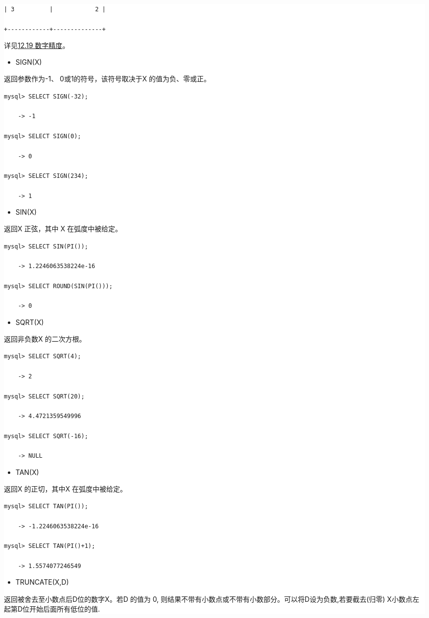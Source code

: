 	| 3          |            2 |

	+------------+--------------+

详见[12.19 数字精度](#)。

* SIGN(X)

返回参数作为-1、 0或1的符号，该符号取决于X 的值为负、零或正。

	mysql> SELECT SIGN(-32);

        -> -1

	mysql> SELECT SIGN(0);

        -> 0

	mysql> SELECT SIGN(234);

        -> 1

* SIN(X)

返回X 正弦，其中 X 在弧度中被给定。

	mysql> SELECT SIN(PI());

        -> 1.2246063538224e-16

	mysql> SELECT ROUND(SIN(PI()));

        -> 0

* SQRT(X)

返回非负数X 的二次方根。

	mysql> SELECT SQRT(4);

        -> 2

	mysql> SELECT SQRT(20);

        -> 4.4721359549996

	mysql> SELECT SQRT(-16);

        -> NULL       

* TAN(X)

返回X 的正切，其中X 在弧度中被给定。

	mysql> SELECT TAN(PI());

        -> -1.2246063538224e-16

	mysql> SELECT TAN(PI()+1);

        -> 1.5574077246549

* TRUNCATE(X,D)

返回被舍去至小数点后D位的数字X。若D 的值为 0, 则结果不带有小数点或不带有小数部分。可以将D设为负数,若要截去(归零) X小数点左起第D位开始后面所有低位的值.  
